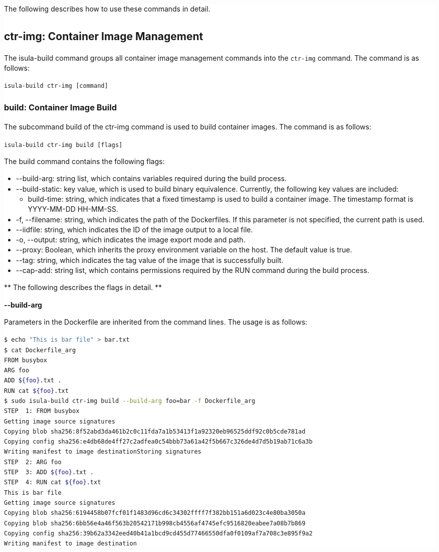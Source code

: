 

The following describes how to use these commands in detail.




## ctr-img: Container Image Management

The isula-build command groups all container image management commands into the `ctr-img` command. The command is as follows:

```
isula-build ctr-img [command]
```

### build: Container Image Build

The subcommand build of the ctr-img command is used to build container images. The command is as follows:

```
isula-build ctr-img build [flags]
```

The build command contains the following flags:

- --build-arg: string list, which contains variables required during the build process.
- --build-static: key value, which is used to build binary equivalence. Currently, the following key values are included:
   - build-time: string, which indicates that a fixed timestamp is used to build a container image. The timestamp format is YYYY-MM-DD HH-MM-SS.
- -f, --filename: string, which indicates the path of the Dockerfiles. If this parameter is not specified, the current path is used.
- --iidfile: string, which indicates the ID of the image output to a local file. 
- -o, --output: string, which indicates the image export mode and path.
- --proxy: Boolean, which inherits the proxy environment variable on the host. The default value is true.
- --tag: string, which indicates the tag value of the image that is successfully built. 
- --cap-add: string list, which contains permissions required by the RUN command during the build process.

** The following describes the flags in detail. **

**\--build-arg**

Parameters in the Dockerfile are inherited from the command lines. The usage is as follows:

```sh
$ echo "This is bar file" > bar.txt
$ cat Dockerfile_arg
FROM busybox
ARG foo
ADD ${foo}.txt .
RUN cat ${foo}.txt
$ sudo isula-build ctr-img build --build-arg foo=bar -f Dockerfile_arg
STEP  1: FROM busybox
Getting image source signatures
Copying blob sha256:8f52abd3da461b2c0c11fda7a1b53413f1a92320eb96525ddf92c0b5cde781ad
Copying config sha256:e4db68de4ff27c2adfea0c54bbb73a61a42f5b667c326de4d7d5b19ab71c6a3b
Writing manifest to image destinationStoring signatures
STEP  2: ARG foo
STEP  3: ADD ${foo}.txt .
STEP  4: RUN cat ${foo}.txt
This is bar file
Getting image source signatures
Copying blob sha256:6194458b07fcf01f1483d96cd6c34302ffff7f382bb151a6d023c4e80ba3050a
Copying blob sha256:6bb56e4a46f563b20542171b998cb4556af4745efc9516820eabee7a08b7b869
Copying config sha256:39b62a3342eed40b41a1bcd9cd455d77466550dfa0f0109af7a708c3e895f9a2
Writing manifest to image destination
```